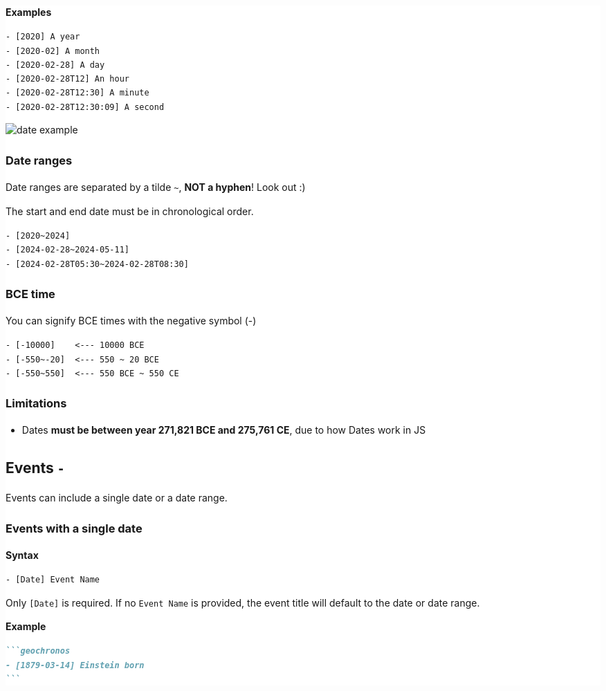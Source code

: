 **Examples**

```
- [2020] A year
- [2020-02] A month
- [2020-02-28] A day
- [2020-02-28T12] An hour
- [2020-02-28T12:30] A minute
- [2020-02-28T12:30:09] A second
```

![date example](./docs/ex-dates-optimize.gif)

### Date ranges

Date ranges are separated by a tilde `~`, **NOT a hyphen**! Look out :)

The start and end date must be in chronological order.

```
- [2020~2024]
- [2024-02-28~2024-05-11]
- [2024-02-28T05:30~2024-02-28T08:30]
```

### BCE time

You can signify BCE times with the negative symbol (-)

```
- [-10000]    <--- 10000 BCE
- [-550~-20]  <--- 550 ~ 20 BCE
- [-550~550]  <--- 550 BCE ~ 550 CE
```

### Limitations

- Dates **must be between year 271,821 BCE and 275,761 CE**, due to how Dates work in JS

## Events `-`

Events can include a single date or a date range.

### Events with a single date

**Syntax**

```
- [Date] Event Name
```

Only `[Date]` is required. If no `Event Name` is provided, the event title will default to the date or date range.

**Example**

````markdown
```geochronos
- [1879-03-14] Einstein born
```
````
